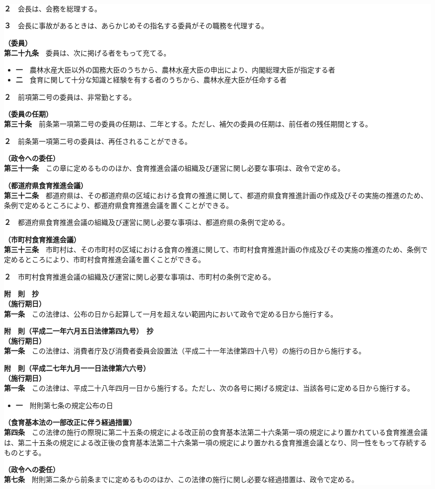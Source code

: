 **２**　会長は、会務を総理する。  
  
**３**　会長に事故があるときは、あらかじめその指名する委員がその職務を代理する。  
  
**（委員）**  
**第二十九条**　委員は、次に掲げる者をもって充てる。  
* **一**　農林水産大臣以外の国務大臣のうちから、農林水産大臣の申出により、内閣総理大臣が指定する者  
* **二**　食育に関して十分な知識と経験を有する者のうちから、農林水産大臣が任命する者  
  
**２**　前項第二号の委員は、非常勤とする。  
  
**（委員の任期）**  
**第三十条**　前条第一項第二号の委員の任期は、二年とする。ただし、補欠の委員の任期は、前任者の残任期間とする。  
  
**２**　前条第一項第二号の委員は、再任されることができる。  
  
**（政令への委任）**  
**第三十一条**　この章に定めるもののほか、食育推進会議の組織及び運営に関し必要な事項は、政令で定める。  
  
**（都道府県食育推進会議）**  
**第三十二条**　都道府県は、その都道府県の区域における食育の推進に関して、都道府県食育推進計画の作成及びその実施の推進のため、条例で定めるところにより、都道府県食育推進会議を置くことができる。  
  
**２**　都道府県食育推進会議の組織及び運営に関し必要な事項は、都道府県の条例で定める。  
  
**（市町村食育推進会議）**  
**第三十三条**　市町村は、その市町村の区域における食育の推進に関して、市町村食育推進計画の作成及びその実施の推進のため、条例で定めるところにより、市町村食育推進会議を置くことができる。  
  
**２**　市町村食育推進会議の組織及び運営に関し必要な事項は、市町村の条例で定める。  
  
**附　則　抄**  
**（施行期日）**  
**第一条**　この法律は、公布の日から起算して一月を超えない範囲内において政令で定める日から施行する。  
  
**附　則（平成二一年六月五日法律第四九号）　抄**  
**（施行期日）**  
**第一条**　この法律は、消費者庁及び消費者委員会設置法（平成二十一年法律第四十八号）の施行の日から施行する。  
  
**附　則（平成二七年九月一一日法律第六六号）**  
**（施行期日）**  
**第一条**　この法律は、平成二十八年四月一日から施行する。ただし、次の各号に掲げる規定は、当該各号に定める日から施行する。  
* **一**　附則第七条の規定公布の日  
  
**（食育基本法の一部改正に伴う経過措置）**  
**第四条**　この法律の施行の際現に第二十五条の規定による改正前の食育基本法第二十六条第一項の規定により置かれている食育推進会議は、第二十五条の規定による改正後の食育基本法第二十六条第一項の規定により置かれる食育推進会議となり、同一性をもって存続するものとする。  
  
**（政令への委任）**  
**第七条**　附則第二条から前条までに定めるもののほか、この法律の施行に関し必要な経過措置は、政令で定める。  
  
